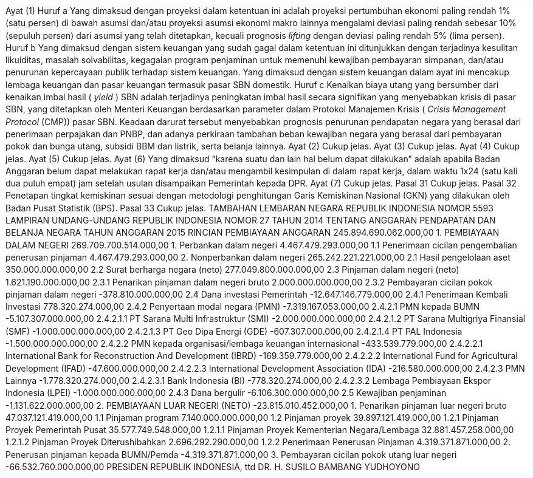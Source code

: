 Ayat (1) Huruf a Yang dimaksud dengan proyeksi dalam ketentuan ini adalah proyeksi pertumbuhan ekonomi paling rendah 1% (satu persen) di bawah asumsi dan/atau proyeksi asumsi ekonomi makro lainnya mengalami deviasi paling rendah sebesar 10% (sepuluh persen) dari asumsi yang telah ditetapkan, kecuali prognosis _lifting_ dengan deviasi paling rendah 5% (lima persen). Huruf b Yang dimaksud dengan sistem keuangan yang sudah gagal dalam ketentuan ini ditunjukkan dengan terjadinya kesulitan likuiditas, masalah solvabilitas, kegagalan program penjaminan untuk memenuhi kewajiban pembayaran simpanan, dan/atau penurunan kepercayaan publik terhadap sistem keuangan. Yang dimaksud dengan sistem keuangan dalam ayat ini mencakup lembaga keuangan dan pasar keuangan termasuk pasar SBN domestik. Huruf c Kenaikan biaya utang yang bersumber dari kenaikan imbal hasil ( _yield_ ) SBN adalah terjadinya peningkatan imbal hasil secara signifikan yang menyebabkan krisis di pasar SBN, yang ditetapkan oleh Menteri Keuangan berdasarkan parameter dalam Protokol Manajemen Krisis ( _Crisis Management Protocol_ (CMP)) pasar SBN. Keadaan darurat tersebut menyebabkan prognosis penurunan pendapatan negara yang berasal dari penerimaan perpajakan dan PNBP, dan adanya perkiraan tambahan beban kewajiban negara yang berasal dari pembayaran pokok dan bunga utang, subsidi BBM dan listrik, serta belanja lainnya. Ayat (2) Cukup jelas. Ayat (3) Cukup jelas. Ayat (4) Cukup jelas. Ayat (5) Cukup jelas. Ayat (6) Yang dimaksud “karena suatu dan lain hal belum dapat dilakukan” adalah apabila Badan Anggaran belum dapat melakukan rapat kerja dan/atau mengambil kesimpulan di dalam rapat kerja, dalam waktu 1x24 (satu kali dua puluh empat) jam setelah usulan disampaikan Pemerintah kepada DPR. Ayat (7) Cukup jelas.
Pasal 31
Cukup jelas.
Pasal 32
Penetapan tingkat kemiskinan sesuai dengan metodologi penghitungan Garis Kemiskinan Nasional (GKN) yang dilakukan oleh Badan Pusat Statistik (BPS).
Pasal 33
Cukup jelas. TAMBAHAN LEMBARAN NEGARA REPUBLIK INDONESIA NOMOR 5593 LAMPIRAN UNDANG-UNDANG REPUBLIK INDONESIA NOMOR 27 TAHUN 2014 TENTANG ANGGARAN PENDAPATAN DAN BELANJA NEGARA TAHUN ANGGARAN 2015 RINCIAN PEMBIAYAAN ANGGARAN 245.894.690.062.000,00 1. PEMBIAYAAN DALAM NEGERI 269.709.700.514.000,00 1. Perbankan dalam negeri 4.467.479.293.000,00 1.1 Penerimaan cicilan pengembalian penerusan pinjaman 4.467.479.293.000,00 2. Nonperbankan dalam negeri 265.242.221.221.000,00 2.1 Hasil pengelolaan aset 350.000.000.000,00 2.2 Surat berharga negara (neto) 277.049.800.000.000,00 2.3 Pinjaman dalam negeri (neto) 1.621.190.000.000,00 2.3.1 Penarikan pinjaman dalam negeri bruto 2.000.000.000.000,00 2.3.2 Pembayaran cicilan pokok pinjaman dalam negeri -378.810.000.000,00 2.4 Dana investasi Pemerintah -12.647.146.779.000,00 2.4.1 Penerimaan Kembali Investasi 778.320.274.000,00 2.4.2 Penyertaan modal negara (PMN) -7.319.167.053.000,00 2.4.2.1 PMN kepada BUMN -5.107.307.000.000,00 2.4.2.1.1 PT Sarana Multi Infrastruktur (SMI) -2.000.000.000.000,00 2.4.2.1.2 PT Sarana Multigriya Finansial (SMF) -1.000.000.000.000,00 2.4.2.1.3 PT Geo Dipa Energi (GDE) -607.307.000.000,00 2.4.2.1.4 PT PAL Indonesia -1.500.000.000.000,00 2.4.2.2 PMN kepada organisasi/lembaga keuangan internasional -433.539.779.000,00 2.4.2.2.1 International Bank for Reconstruction And Development (IBRD) -169.359.779.000,00 2.4.2.2.2 International Fund for Agricultural Development (IFAD) -47.600.000.000,00 2.4.2.2.3 International Development Association (IDA) -216.580.000.000,00 2.4.2.3 PMN Lainnya -1.778.320.274.000,00 2.4.2.3.1 Bank Indonesia (BI) -778.320.274.000,00 2.4.2.3.2 Lembaga Pembiayaan Ekspor Indonesia (LPEI) -1.000.000.000.000,00 2.4.3 Dana bergulir -6.106.300.000.000,00 2.5 Kewajiban penjaminan -1.131.622.000.000,00 2. PEMBIAYAAN LUAR NEGERI (NETO) -23.815.010.452.000,00 1. Penarikan pinjaman luar negeri bruto 47.037.121.419.000,00 1.1 Pinjaman program 7.140.000.000.000,00 1.2 Pinjaman proyek 39.897.121.419.000,00 1.2.1 Pinjaman Proyek Pemerintah Pusat 35.577.749.548.000,00 1.2.1.1 Pinjaman Proyek Kementerian Negara/Lembaga 32.881.457.258.000,00 1.2.1.2 Pinjaman Proyek Diterushibahkan 2.696.292.290.000,00 1.2.2 Penerimaan Penerusan Pinjaman 4.319.371.871.000,00 2. Penerusan pinjaman kepada BUMN/Pemda -4.319.371.871.000,00 3. Pembayaran cicilan pokok utang luar negeri -66.532.760.000.000,00 PRESIDEN REPUBLIK INDONESIA, ttd DR. H. SUSILO BAMBANG YUDHOYONO